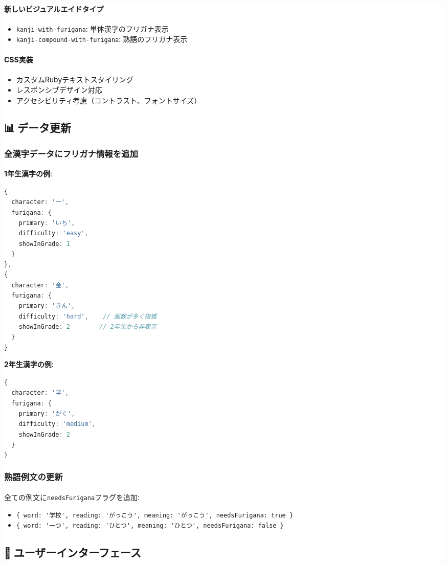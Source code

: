 #### 新しいビジュアルエイドタイプ
- `kanji-with-furigana`: 単体漢字のフリガナ表示
- `kanji-compound-with-furigana`: 熟語のフリガナ表示

#### CSS実装
- カスタムRubyテキストスタイリング
- レスポンシブデザイン対応
- アクセシビリティ考慮（コントラスト、フォントサイズ）

## 📊 データ更新

### 全漢字データにフリガナ情報を追加

**1年生漢字の例**:
```typescript
{
  character: '一',
  furigana: {
    primary: 'いち',
    difficulty: 'easy',
    showInGrade: 1
  }
},
{
  character: '金',
  furigana: {
    primary: 'きん',
    difficulty: 'hard',    // 画数が多く複雑
    showInGrade: 2        // 2年生から非表示
  }
}
```

**2年生漢字の例**:
```typescript
{
  character: '学',
  furigana: {
    primary: 'がく',
    difficulty: 'medium',
    showInGrade: 2
  }
}
```

### 熟語例文の更新
全ての例文に`needsFurigana`フラグを追加:
- `{ word: '学校', reading: 'がっこう', meaning: 'がっこう', needsFurigana: true }`
- `{ word: '一つ', reading: 'ひとつ', meaning: 'ひとつ', needsFurigana: false }`

## 🎨 ユーザーインターフェース
